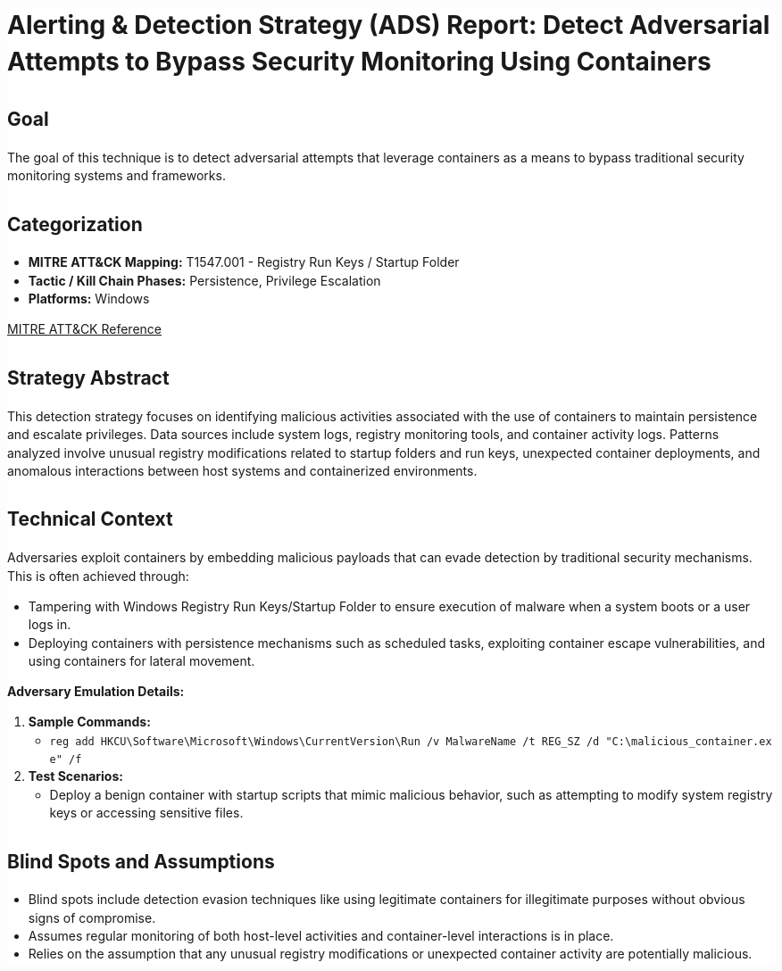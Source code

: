 # Alerting & Detection Strategy (ADS) Report: Detect Adversarial Attempts to Bypass Security Monitoring Using Containers

## **Goal**
The goal of this technique is to detect adversarial attempts that leverage containers as a means to bypass traditional security monitoring systems and frameworks.

## **Categorization**

- **MITRE ATT&CK Mapping:** T1547.001 - Registry Run Keys / Startup Folder
- **Tactic / Kill Chain Phases:** Persistence, Privilege Escalation
- **Platforms:** Windows

[MITRE ATT&CK Reference](https://attack.mitre.org/techniques/T1547/001)

## **Strategy Abstract**
This detection strategy focuses on identifying malicious activities associated with the use of containers to maintain persistence and escalate privileges. Data sources include system logs, registry monitoring tools, and container activity logs. Patterns analyzed involve unusual registry modifications related to startup folders and run keys, unexpected container deployments, and anomalous interactions between host systems and containerized environments.

## **Technical Context**
Adversaries exploit containers by embedding malicious payloads that can evade detection by traditional security mechanisms. This is often achieved through:

- Tampering with Windows Registry Run Keys/Startup Folder to ensure execution of malware when a system boots or a user logs in.
- Deploying containers with persistence mechanisms such as scheduled tasks, exploiting container escape vulnerabilities, and using containers for lateral movement.

**Adversary Emulation Details:**
1. **Sample Commands:** 
   - `reg add HKCU\Software\Microsoft\Windows\CurrentVersion\Run /v MalwareName /t REG_SZ /d "C:\malicious_container.exe" /f`
2. **Test Scenarios:** 
   - Deploy a benign container with startup scripts that mimic malicious behavior, such as attempting to modify system registry keys or accessing sensitive files.

## **Blind Spots and Assumptions**
- Blind spots include detection evasion techniques like using legitimate containers for illegitimate purposes without obvious signs of compromise.
- Assumes regular monitoring of both host-level activities and container-level interactions is in place.
- Relies on the assumption that any unusual registry modifications or unexpected container activity are potentially malicious.
